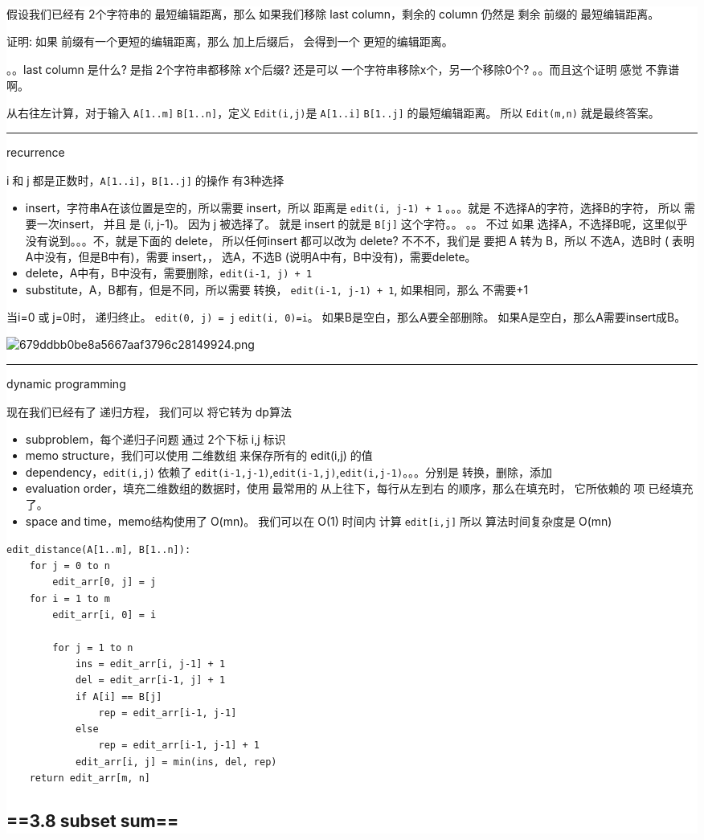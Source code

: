 假设我们已经有 2个字符串的 最短编辑距离，那么 如果我们移除 last column，剩余的 column 仍然是 剩余 前缀的 最短编辑距离。

证明: 如果 前缀有一个更短的编辑距离，那么 加上后缀后， 会得到一个 更短的编辑距离。

。。last column 是什么? 是指 2个字符串都移除 x个后缀? 还是可以 一个字符串移除x个，另一个移除0个?
。。而且这个证明 感觉 不靠谱啊。

从右往左计算，对于输入 `A[1..m]` `B[1..n]`，定义 `Edit(i,j)`是 `A[1..i]` `B[1..j]` 的最短编辑距离。 所以 `Edit(m,n)` 就是最终答案。

---

recurrence

i 和 j 都是正数时，`A[1..i]`，`B[1..j]` 的操作 有3种选择
- insert，字符串A在该位置是空的，所以需要 insert，所以 距离是 `edit(i, j-1) + 1` 。。。就是 不选择A的字符，选择B的字符， 所以 需要一次insert， 并且 是 (i, j-1)。 因为 j 被选择了。 就是 insert 的就是 `B[j]` 这个字符。。 。。 不过 如果 选择A，不选择B呢，这里似乎没有说到。。。不，就是下面的 delete，  所以任何insert 都可以改为 delete?  不不不，我们是 要把 A 转为 B，所以 不选A，选B时 ( 表明A中没有，但是B中有)，需要 insert，， 选A，不选B (说明A中有，B中没有)，需要delete。
- delete，A中有，B中没有，需要删除，`edit(i-1, j) + 1`
- substitute，A，B都有，但是不同，所以需要 转换， `edit(i-1, j-1) + 1`, 如果相同，那么 不需要+1

当i=0 或 j=0时， 递归终止。 `edit(0, j) = j`  `edit(i, 0)=i`。 如果B是空白，那么A要全部删除。 如果A是空白，那么A需要insert成B。

![679ddbb0be8a5667aaf3796c28149924.png](../_resources/679ddbb0be8a5667aaf3796c28149924.png)


---

dynamic programming

现在我们已经有了 递归方程， 我们可以 将它转为 dp算法
- subproblem，每个递归子问题 通过 2个下标 i,j 标识
- memo structure，我们可以使用 二维数组 来保存所有的 edit(i,j) 的值
- dependency，`edit(i,j)` 依赖了 `edit(i-1,j-1)`,`edit(i-1,j)`,`edit(i,j-1)`。。。分别是 转换，删除，添加
- evaluation order，填充二维数组的数据时，使用 最常用的 从上往下，每行从左到右 的顺序，那么在填充时， 它所依赖的 项 已经填充了。
- space and time，memo结构使用了 O(mn)。 我们可以在 O(1) 时间内 计算 `edit[i,j]` 所以 算法时间复杂度是 O(mn)


```
edit_distance(A[1..m], B[1..n]):
    for j = 0 to n
        edit_arr[0, j] = j
    for i = 1 to m
        edit_arr[i, 0] = i

        for j = 1 to n
            ins = edit_arr[i, j-1] + 1
            del = edit_arr[i-1, j] + 1
            if A[i] == B[j]
                rep = edit_arr[i-1, j-1]
            else
                rep = edit_arr[i-1, j-1] + 1
            edit_arr[i, j] = min(ins, del, rep)
    return edit_arr[m, n]
```


## ==3.8 subset sum==
